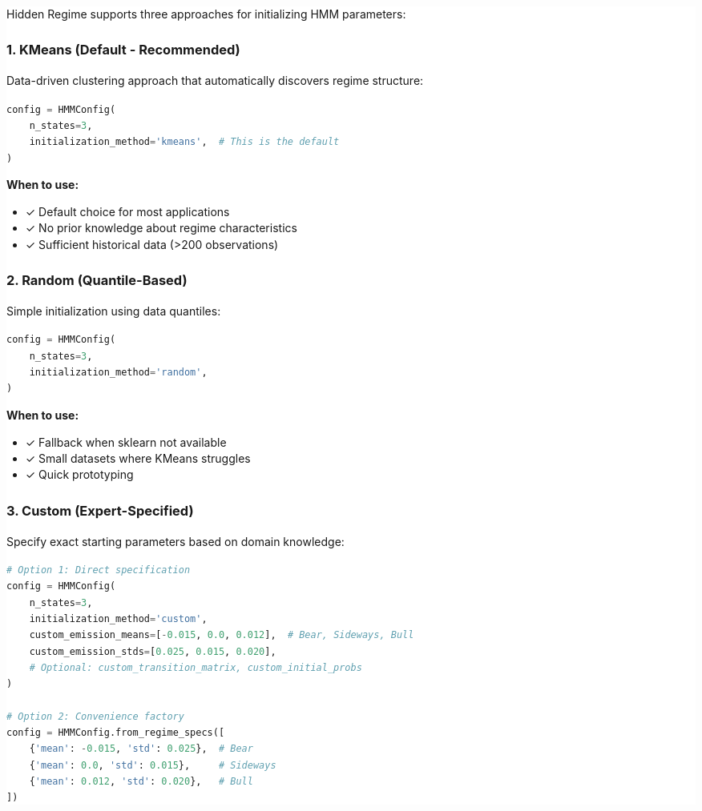 Hidden Regime supports three approaches for initializing HMM parameters:

### 1. KMeans (Default - Recommended)

Data-driven clustering approach that automatically discovers regime structure:

```python
config = HMMConfig(
    n_states=3,
    initialization_method='kmeans',  # This is the default
)
```

**When to use:**
- ✓ Default choice for most applications
- ✓ No prior knowledge about regime characteristics
- ✓ Sufficient historical data (>200 observations)

### 2. Random (Quantile-Based)

Simple initialization using data quantiles:

```python
config = HMMConfig(
    n_states=3,
    initialization_method='random',
)
```

**When to use:**
- ✓ Fallback when sklearn not available
- ✓ Small datasets where KMeans struggles
- ✓ Quick prototyping

### 3. Custom (Expert-Specified)

Specify exact starting parameters based on domain knowledge:

```python
# Option 1: Direct specification
config = HMMConfig(
    n_states=3,
    initialization_method='custom',
    custom_emission_means=[-0.015, 0.0, 0.012],  # Bear, Sideways, Bull
    custom_emission_stds=[0.025, 0.015, 0.020],
    # Optional: custom_transition_matrix, custom_initial_probs
)

# Option 2: Convenience factory
config = HMMConfig.from_regime_specs([
    {'mean': -0.015, 'std': 0.025},  # Bear
    {'mean': 0.0, 'std': 0.015},     # Sideways
    {'mean': 0.012, 'std': 0.020},   # Bull
])
```
